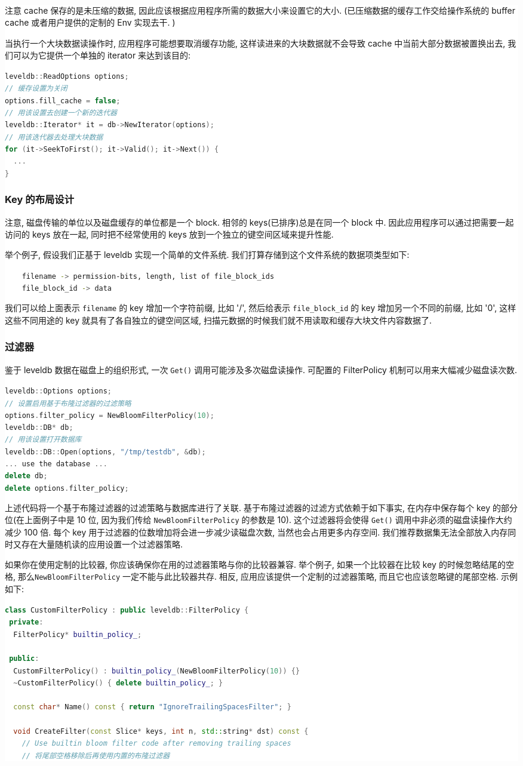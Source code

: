 注意 cache 保存的是未压缩的数据, 因此应该根据应用程序所需的数据大小来设置它的大小. (已压缩数据的缓存工作交给操作系统的 buffer cache 或者用户提供的定制的 Env 实现去干. )

当执行一个大块数据读操作时, 应用程序可能想要取消缓存功能, 这样读进来的大块数据就不会导致 cache 中当前大部分数据被置换出去, 我们可以为它提供一个单独的 iterator 来达到该目的: 

```c++
leveldb::ReadOptions options;
// 缓存设置为关闭
options.fill_cache = false;
// 用该设置去创建一个新的迭代器
leveldb::Iterator* it = db->NewIterator(options);
// 用该迭代器去处理大块数据
for (it->SeekToFirst(); it->Valid(); it->Next()) {
  ...
}
```

### Key 的布局设计

注意, 磁盘传输的单位以及磁盘缓存的单位都是一个 block. 相邻的 keys(已排序)总是在同一个 block 中. 因此应用程序可以通过把需要一起访问的 keys 放在一起, 同时把不经常使用的 keys 放到一个独立的键空间区域来提升性能. 

举个例子, 假设我们正基于 leveldb 实现一个简单的文件系统. 我们打算存储到这个文件系统的数据项类型如下: 

```bash
    filename -> permission-bits, length, list of file_block_ids
    file_block_id -> data
```

我们可以给上面表示 `filename` 的 key 增加一个字符前缀, 比如 '/', 然后给表示 `file_block_id` 的 key 增加另一个不同的前缀, 比如 '0', 这样这些不同用途的 key 就具有了各自独立的键空间区域, 扫描元数据的时候我们就不用读取和缓存大块文件内容数据了. 

### 过滤器

鉴于 leveldb 数据在磁盘上的组织形式, 一次 `Get()` 调用可能涉及多次磁盘读操作. 可配置的 FilterPolicy 机制可以用来大幅减少磁盘读次数. 

```c++
leveldb::Options options;
// 设置启用基于布隆过滤器的过滤策略
options.filter_policy = NewBloomFilterPolicy(10);
leveldb::DB* db;
// 用该设置打开数据库
leveldb::DB::Open(options, "/tmp/testdb", &db);
... use the database ...
delete db;
delete options.filter_policy;
```

上述代码将一个基于布隆过滤器的过滤策略与数据库进行了关联. 基于布隆过滤器的过滤方式依赖于如下事实, 在内存中保存每个 key 的部分位(在上面例子中是 10 位, 因为我们传给 `NewBloomFilterPolicy` 的参数是 10). 这个过滤器将会使得 `Get()` 调用中非必须的磁盘读操作大约减少 100 倍. 每个 key 用于过滤器的位数增加将会进一步减少读磁盘次数, 当然也会占用更多内存空间. 我们推荐数据集无法全部放入内存同时又存在大量随机读的应用设置一个过滤器策略. 

如果你在使用定制的比较器, 你应该确保你在用的过滤器策略与你的比较器兼容. 举个例子, 如果一个比较器在比较 key 的时候忽略结尾的空格, 那么`NewBloomFilterPolicy` 一定不能与此比较器共存. 相反, 应用应该提供一个定制的过滤器策略, 而且它也应该忽略键的尾部空格. 示例如下: 

```c++
class CustomFilterPolicy : public leveldb::FilterPolicy {
 private:
  FilterPolicy* builtin_policy_;

 public:
  CustomFilterPolicy() : builtin_policy_(NewBloomFilterPolicy(10)) {}
  ~CustomFilterPolicy() { delete builtin_policy_; }

  const char* Name() const { return "IgnoreTrailingSpacesFilter"; }

  void CreateFilter(const Slice* keys, int n, std::string* dst) const {
    // Use builtin bloom filter code after removing trailing spaces
    // 将尾部空格移除后再使用内置的布隆过滤器
```